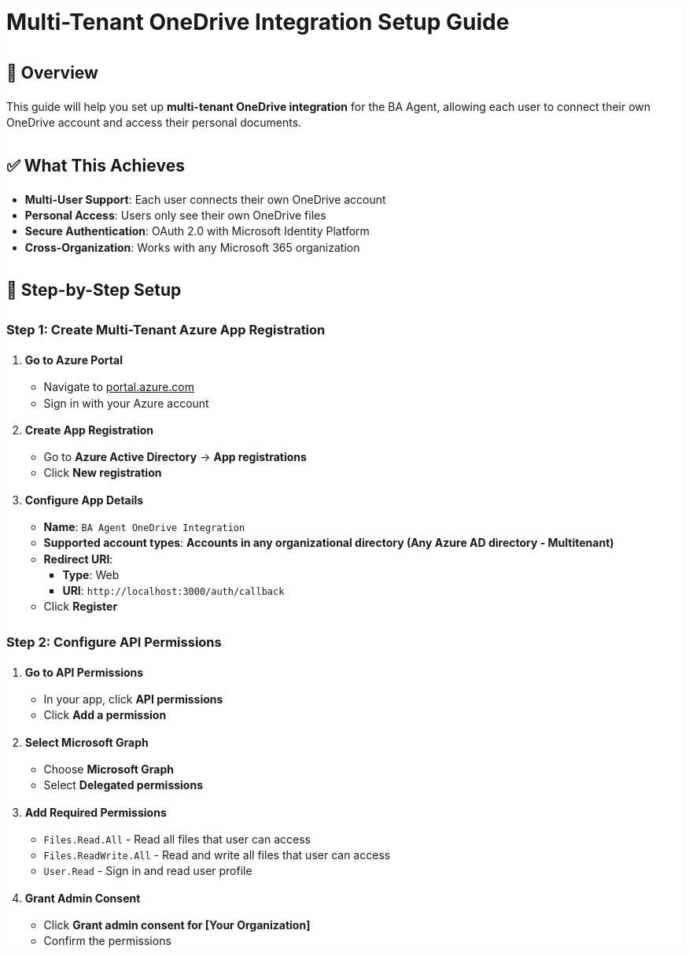# Multi-Tenant OneDrive Integration Setup Guide

## 🎯 **Overview**

This guide will help you set up **multi-tenant OneDrive integration** for the BA Agent, allowing each user to connect their own OneDrive account and access their personal documents.

## ✅ **What This Achieves**

- **Multi-User Support**: Each user connects their own OneDrive account
- **Personal Access**: Users only see their own OneDrive files
- **Secure Authentication**: OAuth 2.0 with Microsoft Identity Platform
- **Cross-Organization**: Works with any Microsoft 365 organization

## 🔧 **Step-by-Step Setup**

### Step 1: Create Multi-Tenant Azure App Registration

1. **Go to Azure Portal**
   - Navigate to [portal.azure.com](https://portal.azure.com)
   - Sign in with your Azure account

2. **Create App Registration**
   - Go to **Azure Active Directory** → **App registrations**
   - Click **New registration**

3. **Configure App Details**
   - **Name**: `BA Agent OneDrive Integration`
   - **Supported account types**: **Accounts in any organizational directory (Any Azure AD directory - Multitenant)**
   - **Redirect URI**: 
     - **Type**: Web
     - **URI**: `http://localhost:3000/auth/callback`
   - Click **Register**

### Step 2: Configure API Permissions

1. **Go to API Permissions**
   - In your app, click **API permissions**
   - Click **Add a permission**

2. **Select Microsoft Graph**
   - Choose **Microsoft Graph**
   - Select **Delegated permissions**

3. **Add Required Permissions**
   - `Files.Read.All` - Read all files that user can access
   - `Files.ReadWrite.All` - Read and write all files that user can access
   - `User.Read` - Sign in and read user profile

4. **Grant Admin Consent**
   - Click **Grant admin consent for [Your Organization]**
   - Confirm the permissions
